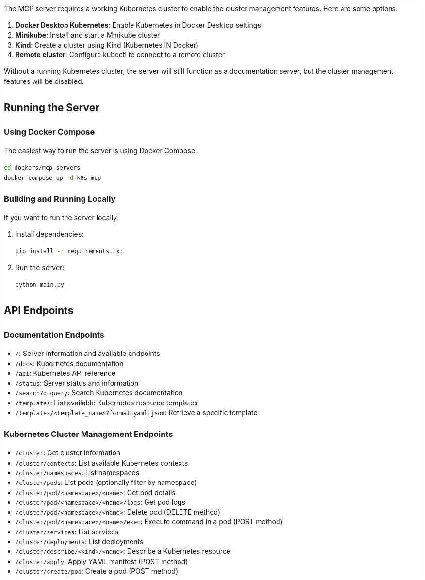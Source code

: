 The MCP server requires a working Kubernetes cluster to enable the cluster management features. Here are some options:

1. **Docker Desktop Kubernetes**: Enable Kubernetes in Docker Desktop settings
2. **Minikube**: Install and start a Minikube cluster
3. **Kind**: Create a cluster using Kind (Kubernetes IN Docker)
4. **Remote cluster**: Configure kubectl to connect to a remote cluster

Without a running Kubernetes cluster, the server will still function as a documentation server, but the cluster management features will be disabled.

## Running the Server

### Using Docker Compose

The easiest way to run the server is using Docker Compose:

```bash
cd dockers/mcp_servers
docker-compose up -d k8s-mcp
```

### Building and Running Locally

If you want to run the server locally:

1. Install dependencies:
   ```bash
   pip install -r requirements.txt
   ```

2. Run the server:
   ```bash
   python main.py
   ```

## API Endpoints

### Documentation Endpoints
- `/`: Server information and available endpoints
- `/docs`: Kubernetes documentation
- `/api`: Kubernetes API reference
- `/status`: Server status and information
- `/search?q=query`: Search Kubernetes documentation
- `/templates`: List available Kubernetes resource templates
- `/templates/<template_name>?format=yaml|json`: Retrieve a specific template

### Kubernetes Cluster Management Endpoints
- `/cluster`: Get cluster information
- `/cluster/contexts`: List available Kubernetes contexts
- `/cluster/namespaces`: List namespaces
- `/cluster/pods`: List pods (optionally filter by namespace)
- `/cluster/pod/<namespace>/<name>`: Get pod details
- `/cluster/pod/<namespace>/<name>/logs`: Get pod logs
- `/cluster/pod/<namespace>/<name>`: Delete pod (DELETE method)
- `/cluster/pod/<namespace>/<name>/exec`: Execute command in a pod (POST method)
- `/cluster/services`: List services
- `/cluster/deployments`: List deployments
- `/cluster/describe/<kind>/<name>`: Describe a Kubernetes resource
- `/cluster/apply`: Apply YAML manifest (POST method)
- `/cluster/create/pod`: Create a pod (POST method)
